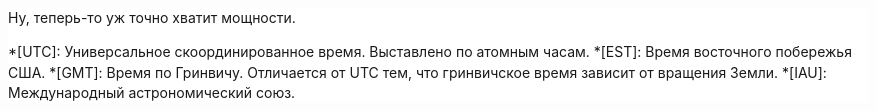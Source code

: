 Ну, теперь-то уж точно хватит мощности.

[^1]: Маршевая траектория\ — [участок 5–6][8].
[^2]: Химические лазеры\ — очень мощная штука. Мощнее них только лазеры с ядерной накачкой. Вот [тут][9] про описанный лазер можно почитать.
[^3]: Плутон\ — не планета, потому что планетой, по определению, является тело «вблизи орбиты которого имеется „пространство, свободное от других тел“». А Плутон [пересекается орбитой с Нептуном][10].

*[UTC]: Универсальное скоординированное время. Выставлено по атомным часам.
*[EST]: Время восточного побережья США.
*[GMT]: Время по Гринвичу. Отличается от UTC тем, что гринвичское время зависит от вращения Земли.
*[IAU]: Международный астрономический союз.

[1]: /everybody-jump/

[2]: http://www.good.is/posts/mapping-the-world-s-population-by-latitude-longitude/

[3]: http://www.wickedlasers.com/arctic

[4]: http://ru.wikipedia.org/wiki/Люкс

[5]: http://en.wikipedia.org/wiki/National_Ignition_Facility

[6]: http://www.psfc.mit.edu/library1/catalog/reports/2000/09rr/09rr011/09rr011_full.pdf

[7]: http://materials.web.psi.ch/Publications/Publ_MatDev_files/2010/Claude_JPP_2010-1.pdf

[8]: http://en.wikipedia.org/wiki/File:Minuteman_III_MIRV_path.svg

[9]: http://ru.wikipedia.org/wiki/Химический_кислородно-йодный_лазер

[10]: http://commons.wikimedia.org/wiki/File:Pluto_and_Netune_orbit_ru1.gif?uselang=ru
